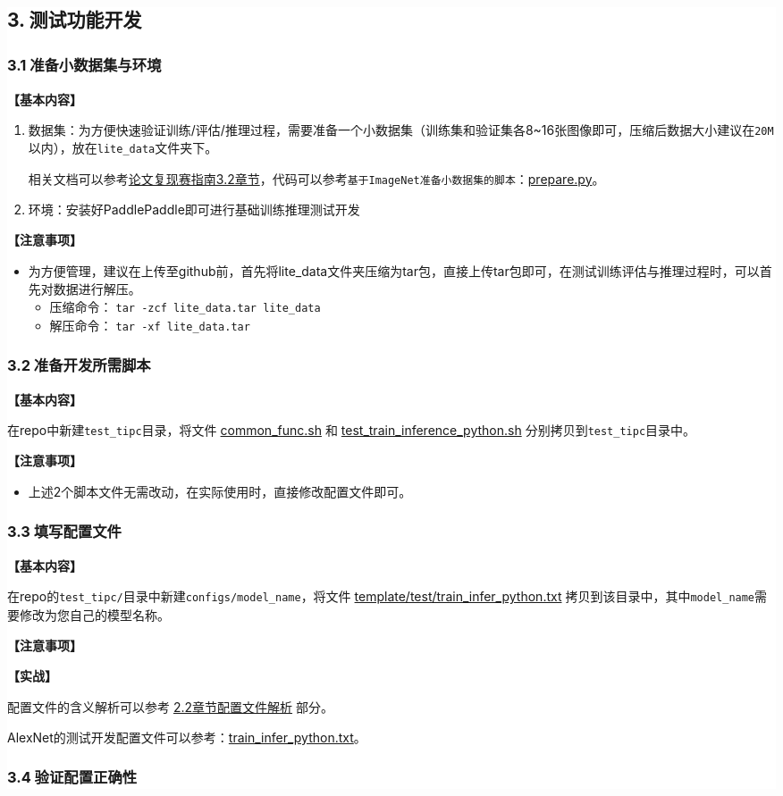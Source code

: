 <a name="3"></a>

## 3. 测试功能开发

<a name="3.1"></a>

### 3.1 准备小数据集与环境

**【基本内容】**

1. 数据集：为方便快速验证训练/评估/推理过程，需要准备一个小数据集（训练集和验证集各8~16张图像即可，压缩后数据大小建议在`20M`以内），放在`lite_data`文件夹下。

    相关文档可以参考[论文复现赛指南3.2章节](../../lwfx/ArticleReproduction_CV.md)，代码可以参考`基于ImageNet准备小数据集的脚本`：[prepare.py](https://github.com/littletomatodonkey/AlexNet-Prod/blob/tipc/pipeline/Step2/prepare.py)。

2. 环境：安装好PaddlePaddle即可进行基础训练推理测试开发


**【注意事项】**

* 为方便管理，建议在上传至github前，首先将lite_data文件夹压缩为tar包，直接上传tar包即可，在测试训练评估与推理过程时，可以首先对数据进行解压。
    * 压缩命令： `tar -zcf lite_data.tar lite_data`
    * 解压命令： `tar -xf lite_data.tar`

<a name="=3.2"></a>

### 3.2 准备开发所需脚本

**【基本内容】**

在repo中新建`test_tipc`目录，将文件 [common_func.sh](template/test/common_func.sh) 和 [test_train_inference_python.sh](template/test/test_train_inference_python.sh) 分别拷贝到`test_tipc`目录中。


**【注意事项】**

* 上述2个脚本文件无需改动，在实际使用时，直接修改配置文件即可。

<a name="3.3"></a>

### 3.3 填写配置文件

**【基本内容】**

在repo的`test_tipc/`目录中新建`configs/model_name`，将文件 [template/test/train_infer_python.txt](template/test/train_infer_python.txt) 拷贝到该目录中，其中`model_name`需要修改为您自己的模型名称。

**【注意事项】**


**【实战】**

配置文件的含义解析可以参考 [2.2章节配置文件解析](#2.1) 部分。

AlexNet的测试开发配置文件可以参考：[train_infer_python.txt](https://github.com/littletomatodonkey/AlexNet-Prod/blob/tipc/pipeline/Step5/AlexNet_paddle/test_tipc/configs/AlexNet/train_infer_python.txt)。

<a name="3.4"></a>

### 3.4 验证配置正确性
